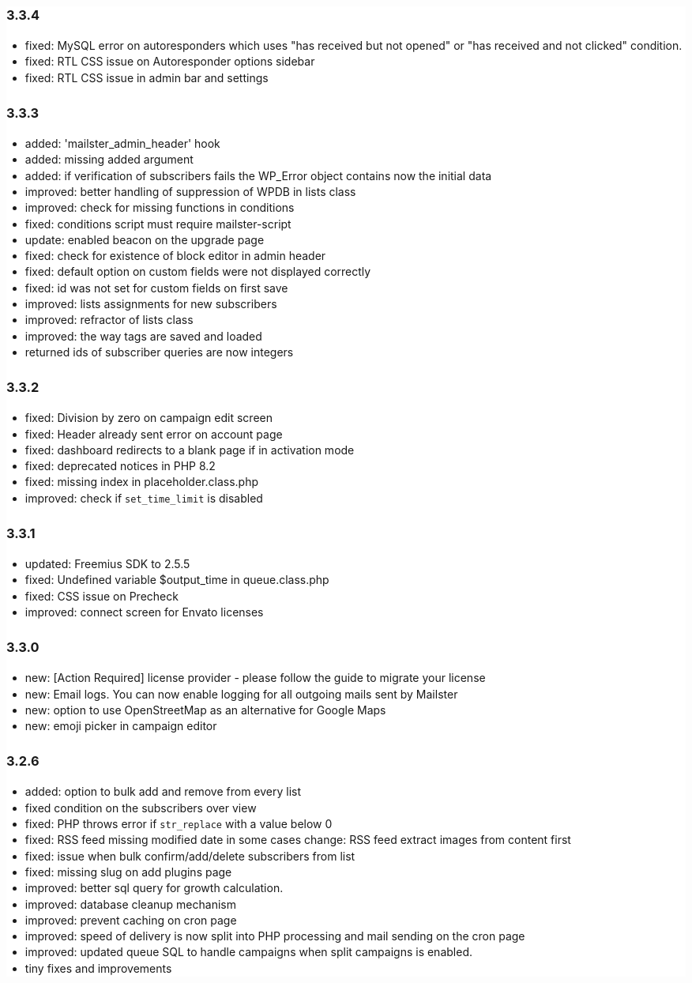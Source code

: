 ### 3.3.4

- fixed: MySQL error on autoresponders which uses "has received but not opened" or "has received and not clicked" condition.
- fixed: RTL CSS issue on Autoresponder options sidebar
- fixed: RTL CSS issue in admin bar and settings

### 3.3.3

- added: 'mailster_admin_header' hook
- added: missing added argument
- added: if verification of subscribers fails the WP_Error object contains now the initial data
- improved: better handling of suppression of WPDB in lists class
- improved: check for missing functions in conditions
- fixed: conditions script must require mailster-script
- update: enabled beacon on the upgrade page
- fixed: check for existence of block editor in admin header
- fixed: default option on custom fields were not displayed correctly
- fixed: id was not set for custom fields on first save
- improved: lists assignments for new subscribers
- improved: refractor of lists class
- improved: the way tags are saved and loaded
- returned ids of subscriber queries are now integers

### 3.3.2

- fixed: Division by zero on campaign edit screen
- fixed: Header already sent error on account page
- fixed: dashboard redirects to a blank page if in activation mode
- fixed: deprecated notices in PHP 8.2
- fixed: missing index in placeholder.class.php
- improved: check if `set_time_limit` is disabled

### 3.3.1

- updated: Freemius SDK to 2.5.5
- fixed: Undefined variable $output_time in queue.class.php
- fixed: CSS issue on Precheck
- improved: connect screen for Envato licenses

### 3.3.0

- new: [Action Required] license provider - please follow the guide to migrate your license
- new: Email logs. You can now enable logging for all outgoing mails sent by Mailster
- new: option to use OpenStreetMap as an alternative for Google Maps
- new: emoji picker in campaign editor

### 3.2.6

- added: option to bulk add and remove from every list
- fixed condition on the subscribers over view
- fixed: PHP throws error if `str_replace` with a value below 0
- fixed: RSS feed missing modified date in some cases change: RSS feed extract images from content first
- fixed: issue when bulk confirm/add/delete subscribers from list
- fixed: missing slug on add plugins page
- improved: better sql query for growth calculation.
- improved: database cleanup mechanism
- improved: prevent caching on cron page
- improved: speed of delivery is now split into PHP processing and mail sending on the cron page
- improved: updated queue SQL to handle campaigns when split campaigns is enabled.
- tiny fixes and improvements
